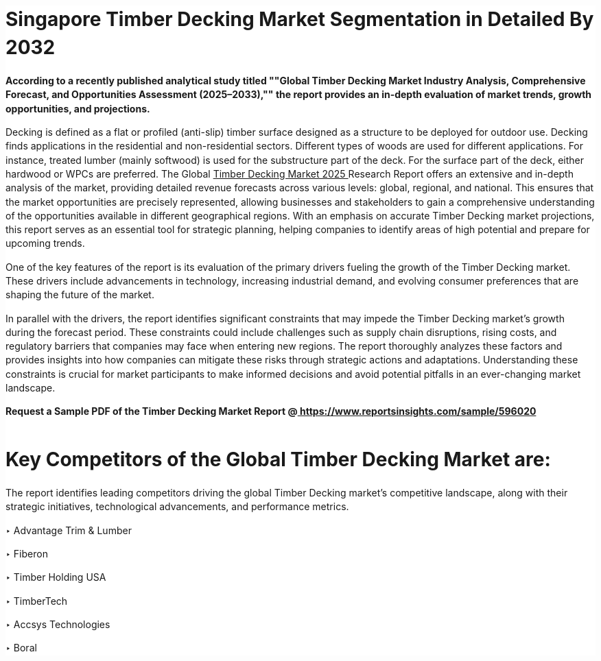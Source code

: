 # Singapore Timber Decking Market Segmentation in Detailed By 2032

<strong>According to a recently published analytical study titled ""Global Timber Decking Market Industry Analysis, Comprehensive Forecast, and Opportunities Assessment (2025–2033),"" the report provides an in-depth evaluation of market trends, growth opportunities, and projections.</strong>

Decking is defined as a flat or profiled (anti-slip) timber surface designed as a structure to be deployed for outdoor use. Decking finds applications in the residential and non-residential sectors. Different types of woods are used for different applications. For instance, treated lumber (mainly softwood) is used for the substructure part of the deck. For the surface part of the deck, either hardwood or WPCs are preferred. The Global <a href=https://www.reportsinsights.com/sample/596020>Timber Decking Market 2025 </a> Research Report offers an extensive and in-depth analysis of the market, providing detailed revenue forecasts across various levels: global, regional, and national. This ensures that the market opportunities are precisely represented, allowing businesses and stakeholders to gain a comprehensive understanding of the opportunities available in different geographical regions. With an emphasis on accurate Timber Decking market projections, this report serves as an essential tool for strategic planning, helping companies to identify areas of high potential and prepare for upcoming trends.

One of the key features of the report is its evaluation of the primary drivers fueling the growth of the Timber Decking market. These drivers include advancements in technology, increasing industrial demand, and evolving consumer preferences that are shaping the future of the market. 

In parallel with the drivers, the report identifies significant constraints that may impede the Timber Decking market’s growth during the forecast period. These constraints could include challenges such as supply chain disruptions, rising costs, and regulatory barriers that companies may face when entering new regions. The report thoroughly analyzes these factors and provides insights into how companies can mitigate these risks through strategic actions and adaptations. Understanding these constraints is crucial for market participants to make informed decisions and avoid potential pitfalls in an ever-changing market landscape.

<strong>Request a Sample PDF of the Timber Decking Market Report </strong><strong>@<a href=https://www.reportsinsights.com/sample/596020> https://www.reportsinsights.com/sample/596020</a></strong></font>

# <strong>Key Competitors of the Global Timber Decking Market are:</strong>

The report identifies leading competitors driving the global Timber Decking market’s competitive landscape, along with their strategic initiatives, technological advancements, and performance metrics.

‣ Advantage Trim & Lumber

‣ Fiberon

‣ Timber Holding USA

‣ TimberTech

‣ Accsys Technologies

‣ Boral

